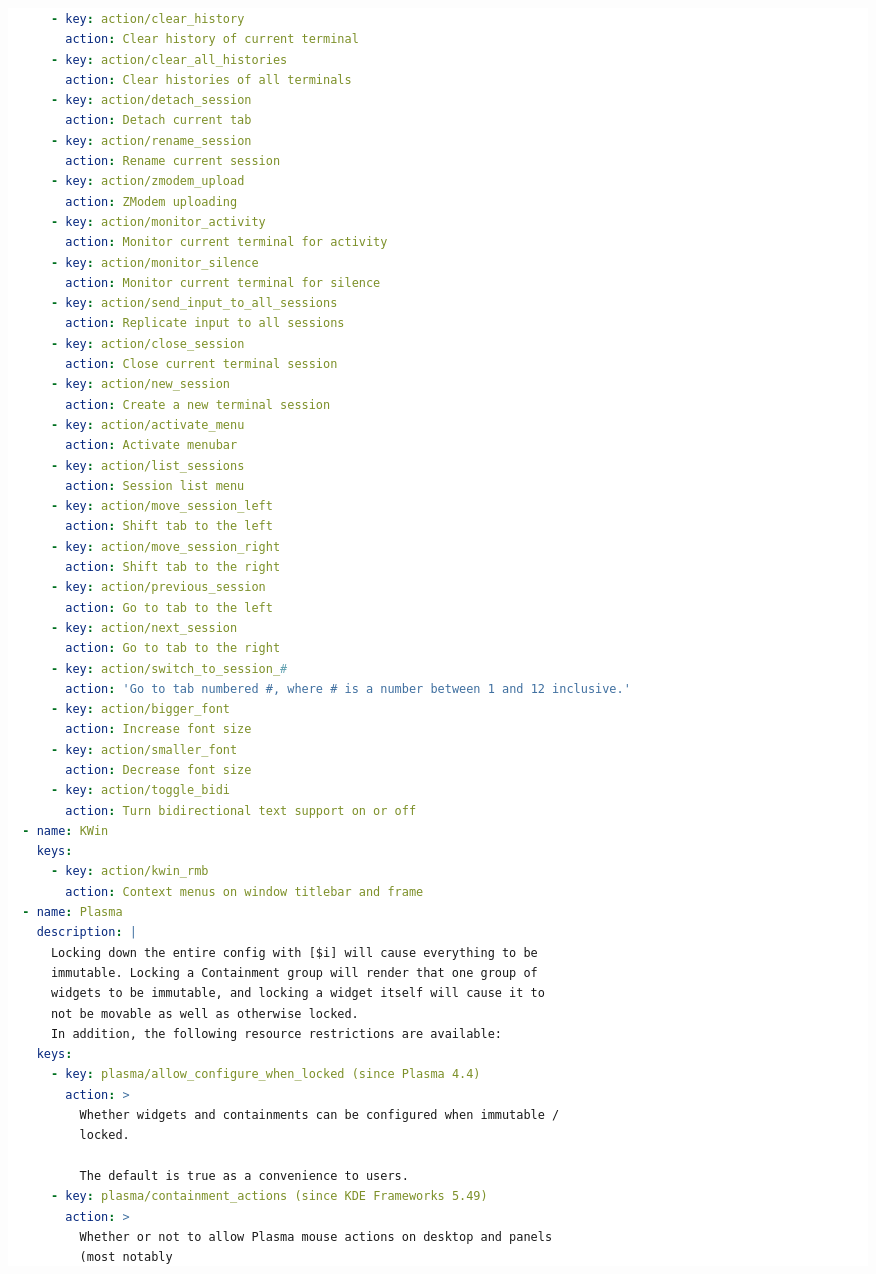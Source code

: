 ```yaml
      - key: action/clear_history
        action: Clear history of current terminal
      - key: action/clear_all_histories
        action: Clear histories of all terminals
      - key: action/detach_session
        action: Detach current tab
      - key: action/rename_session
        action: Rename current session
      - key: action/zmodem_upload
        action: ZModem uploading
      - key: action/monitor_activity
        action: Monitor current terminal for activity
      - key: action/monitor_silence
        action: Monitor current terminal for silence
      - key: action/send_input_to_all_sessions
        action: Replicate input to all sessions
      - key: action/close_session
        action: Close current terminal session
      - key: action/new_session
        action: Create a new terminal session
      - key: action/activate_menu
        action: Activate menubar
      - key: action/list_sessions
        action: Session list menu
      - key: action/move_session_left
        action: Shift tab to the left
      - key: action/move_session_right
        action: Shift tab to the right
      - key: action/previous_session
        action: Go to tab to the left
      - key: action/next_session
        action: Go to tab to the right
      - key: action/switch_to_session_#
        action: 'Go to tab numbered #, where # is a number between 1 and 12 inclusive.'
      - key: action/bigger_font
        action: Increase font size
      - key: action/smaller_font
        action: Decrease font size
      - key: action/toggle_bidi
        action: Turn bidirectional text support on or off
  - name: KWin
    keys:
      - key: action/kwin_rmb
        action: Context menus on window titlebar and frame
  - name: Plasma
    description: |
      Locking down the entire config with [$i] will cause everything to be
      immutable. Locking a Containment group will render that one group of
      widgets to be immutable, and locking a widget itself will cause it to
      not be movable as well as otherwise locked.
      In addition, the following resource restrictions are available:
    keys:
      - key: plasma/allow_configure_when_locked (since Plasma 4.4)
        action: >
          Whether widgets and containments can be configured when immutable /
          locked.

          The default is true as a convenience to users.
      - key: plasma/containment_actions (since KDE Frameworks 5.49)
        action: >
          Whether or not to allow Plasma mouse actions on desktop and panels
          (most notably

```
